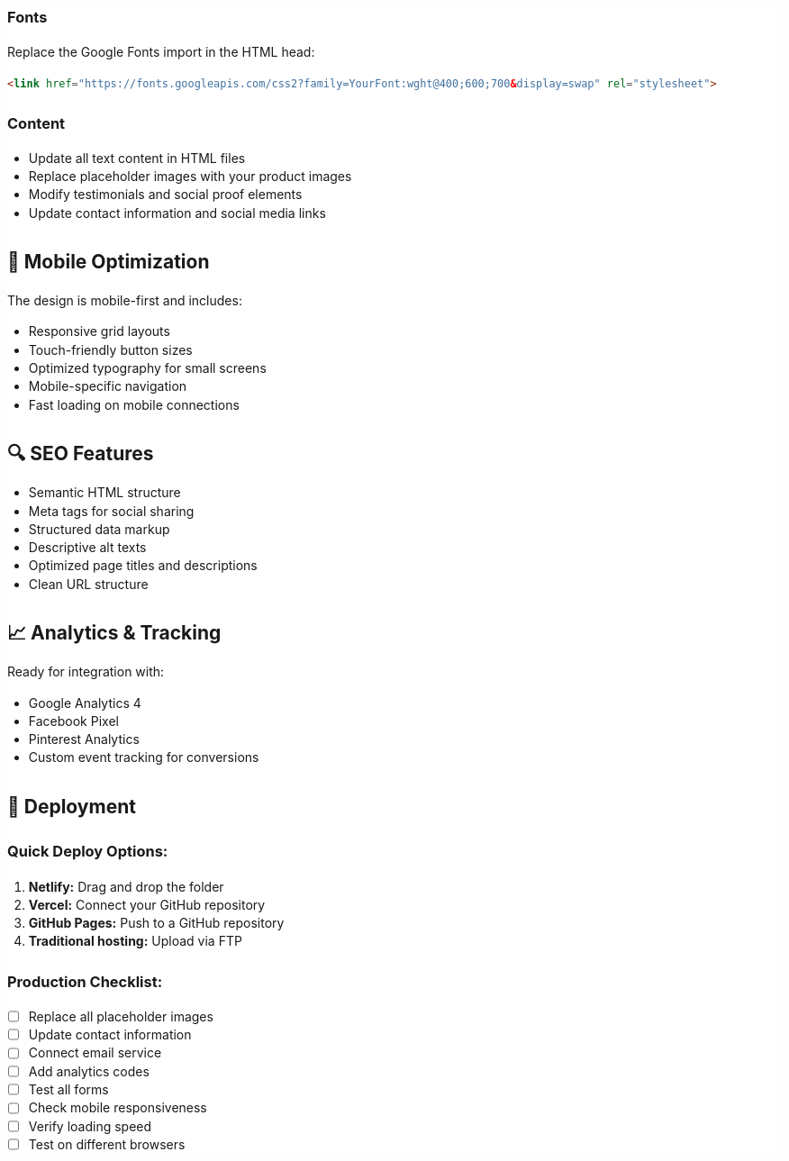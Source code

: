 ### Fonts
Replace the Google Fonts import in the HTML head:
```html
<link href="https://fonts.googleapis.com/css2?family=YourFont:wght@400;600;700&display=swap" rel="stylesheet">
```

### Content
- Update all text content in HTML files
- Replace placeholder images with your product images
- Modify testimonials and social proof elements
- Update contact information and social media links

## 📱 Mobile Optimization

The design is mobile-first and includes:
- Responsive grid layouts
- Touch-friendly button sizes
- Optimized typography for small screens
- Mobile-specific navigation
- Fast loading on mobile connections

## 🔍 SEO Features

- Semantic HTML structure
- Meta tags for social sharing
- Structured data markup
- Descriptive alt texts
- Optimized page titles and descriptions
- Clean URL structure

## 📈 Analytics & Tracking

Ready for integration with:
- Google Analytics 4
- Facebook Pixel
- Pinterest Analytics
- Custom event tracking for conversions

## 🚀 Deployment

### Quick Deploy Options:
1. **Netlify:** Drag and drop the folder
2. **Vercel:** Connect your GitHub repository
3. **GitHub Pages:** Push to a GitHub repository
4. **Traditional hosting:** Upload via FTP

### Production Checklist:
- [ ] Replace all placeholder images
- [ ] Update contact information
- [ ] Connect email service
- [ ] Add analytics codes
- [ ] Test all forms
- [ ] Check mobile responsiveness
- [ ] Verify loading speed
- [ ] Test on different browsers
